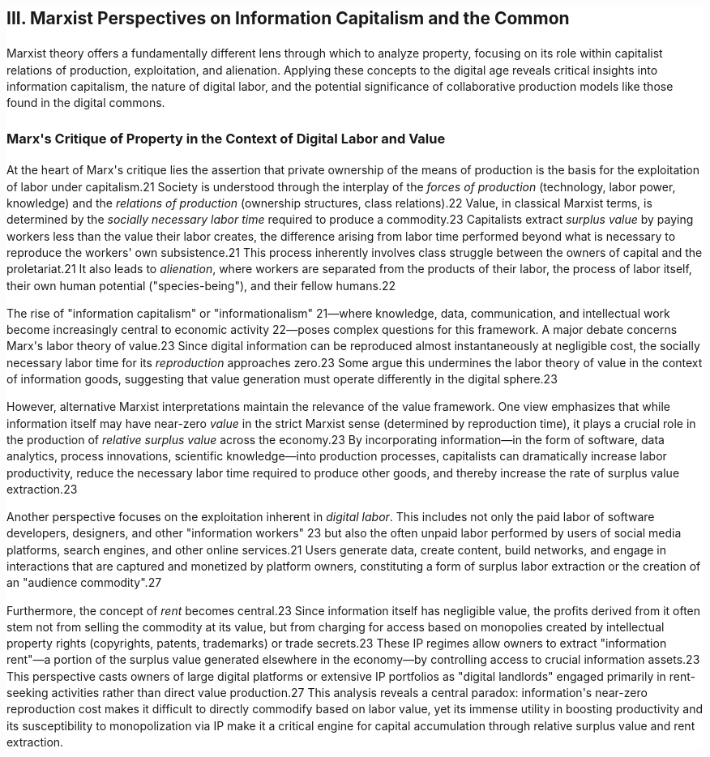 ## **III. Marxist Perspectives on Information Capitalism and the Common**

Marxist theory offers a fundamentally different lens through which to analyze property, focusing on its role within capitalist relations of production, exploitation, and alienation. Applying these concepts to the digital age reveals critical insights into information capitalism, the nature of digital labor, and the potential significance of collaborative production models like those found in the digital commons.

### **Marx's Critique of Property in the Context of Digital Labor and Value**

At the heart of Marx's critique lies the assertion that private ownership of the means of production is the basis for the exploitation of labor under capitalism.21 Society is understood through the interplay of the *forces of production* (technology, labor power, knowledge) and the *relations of production* (ownership structures, class relations).22 Value, in classical Marxist terms, is determined by the *socially necessary labor time* required to produce a commodity.23 Capitalists extract *surplus value* by paying workers less than the value their labor creates, the difference arising from labor time performed beyond what is necessary to reproduce the workers' own subsistence.21 This process inherently involves class struggle between the owners of capital and the proletariat.21 It also leads to *alienation*, where workers are separated from the products of their labor, the process of labor itself, their own human potential ("species-being"), and their fellow humans.22

The rise of "information capitalism" or "informationalism" 21—where knowledge, data, communication, and intellectual work become increasingly central to economic activity 22—poses complex questions for this framework. A major debate concerns Marx's labor theory of value.23 Since digital information can be reproduced almost instantaneously at negligible cost, the socially necessary labor time for its *reproduction* approaches zero.23 Some argue this undermines the labor theory of value in the context of information goods, suggesting that value generation must operate differently in the digital sphere.23

However, alternative Marxist interpretations maintain the relevance of the value framework. One view emphasizes that while information itself may have near-zero *value* in the strict Marxist sense (determined by reproduction time), it plays a crucial role in the production of *relative surplus value* across the economy.23 By incorporating information—in the form of software, data analytics, process innovations, scientific knowledge—into production processes, capitalists can dramatically increase labor productivity, reduce the necessary labor time required to produce other goods, and thereby increase the rate of surplus value extraction.23

Another perspective focuses on the exploitation inherent in *digital labor*. This includes not only the paid labor of software developers, designers, and other "information workers" 23 but also the often unpaid labor performed by users of social media platforms, search engines, and other online services.21 Users generate data, create content, build networks, and engage in interactions that are captured and monetized by platform owners, constituting a form of surplus labor extraction or the creation of an "audience commodity".27

Furthermore, the concept of *rent* becomes central.23 Since information itself has negligible value, the profits derived from it often stem not from selling the commodity at its value, but from charging for access based on monopolies created by intellectual property rights (copyrights, patents, trademarks) or trade secrets.23 These IP regimes allow owners to extract "information rent"—a portion of the surplus value generated elsewhere in the economy—by controlling access to crucial information assets.23 This perspective casts owners of large digital platforms or extensive IP portfolios as "digital landlords" engaged primarily in rent-seeking activities rather than direct value production.27 This analysis reveals a central paradox: information's near-zero reproduction cost makes it difficult to directly commodify based on labor value, yet its immense utility in boosting productivity and its susceptibility to monopolization via IP make it a critical engine for capital accumulation through relative surplus value and rent extraction.
